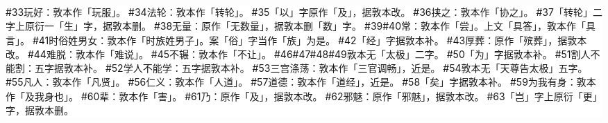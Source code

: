 #33玩好：敦本作「玩服」。
#34法轮：敦本作「转轮」。
#35「以」字原作「及」，据敦本改。
#36挟之：敦本作「协之」。
#37「转轮」二字上原衍一「生」字，据敦本删。
#38无量：原作「无数量」，据敦本删「数」字。
#39#40常：敦本作「尝」。上文「具答」，敦本作「具言」。
#41时俗姓男女：敦本作「时族姓男子」。案「俗」字当作「族」为是。
#42「经」字据敦本补。
#43厚葬：原作「殡葬」，据敦本改。
#44难脱：敦本作「难说」。
#45不辗：敦本作「不让」。
#46#47#48#49敦本无「太极」二字。
#50「为」字据敦本补。
#51割人不能割：五字据敦本补。
#52学人不能学：五字据敦本补。
#53三宫涤荡：敦本作「三官调畅」，近是。
#54敦本无「天尊告太极」五字。
#55凡人：敦本作「凡贤」。
#56仁义：敦本作「人道」。
#57道德：敦本作「道经」，近是。
#58「矣」字据敦本补。
#59为我有身：敦本作「及我身也」。
#60辈：敦本作「害」。
#61乃：原作「及」，据敦本改。
#62邪魅：原作「邪魅」，据敦本改。
#63「岂」字上原衍「更」字，据敦本删。
